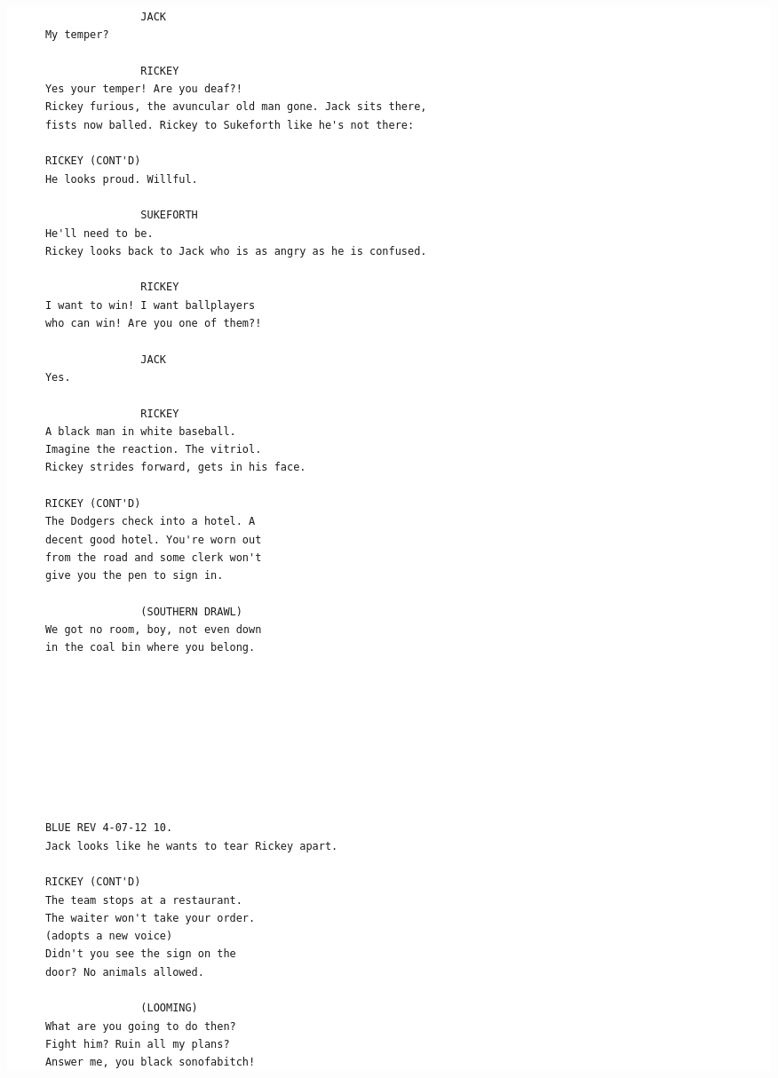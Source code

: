                          JACK
          My temper?

                         RICKEY
          Yes your temper! Are you deaf?! 
          Rickey furious, the avuncular old man gone. Jack sits there, 
          fists now balled. Rickey to Sukeforth like he's not there: 

          RICKEY (CONT'D)
          He looks proud. Willful. 

                         SUKEFORTH
          He'll need to be.
          Rickey looks back to Jack who is as angry as he is confused.

                         RICKEY
          I want to win! I want ballplayers
          who can win! Are you one of them?!

                         JACK
          Yes.

                         RICKEY
          A black man in white baseball.
          Imagine the reaction. The vitriol.
          Rickey strides forward, gets in his face.

          RICKEY (CONT'D)
          The Dodgers check into a hotel. A
          decent good hotel. You're worn out
          from the road and some clerk won't
          give you the pen to sign in.

                         (SOUTHERN DRAWL)
          We got no room, boy, not even down
          in the coal bin where you belong.

                         

                         

                         

                         

          BLUE REV 4-07-12 10.
          Jack looks like he wants to tear Rickey apart.

          RICKEY (CONT'D)
          The team stops at a restaurant.
          The waiter won't take your order.
          (adopts a new voice)
          Didn't you see the sign on the
          door? No animals allowed. 

                         (LOOMING)
          What are you going to do then?
          Fight him? Ruin all my plans?
          Answer me, you black sonofabitch!
